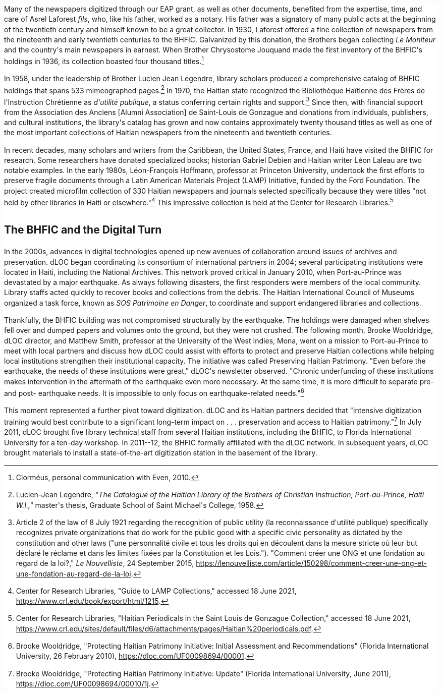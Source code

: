 Many of the newspapers digitized through our EAP grant, as well as other documents, benefited from the expertise, time, and care of Asrel Laforest *fils*, who, like his father, worked as a notary. His father was a signatory of many public acts at the beginning of the twentieth century and himself known to be a great collector. In 1930, Laforest offered a fine collection of newspapers from the nineteenth and early twentieth centuries to the BHFIC. Galvanized by this donation, the Brothers began collecting *Le Moniteur* and the country's main newspapers in earnest. When Brother Chrysostome Jouquand made the first inventory of the BHFIC's holdings in 1936, its collection boasted four thousand titles.[^25]

In 1958, under the leadership of Brother Lucien Jean Legendre, library scholars produced a comprehensive catalog of BHFIC holdings that spans 533 mimeographed pages.[^26] In 1970, the Haitian state recognized the Bibliothèque Haïtienne des Frères de l'Instruction Chrétienne as *d'utilité publique*, a status conferring certain rights and support.[^27] Since then, with financial support from the Association des Anciens \[Alumni Association\] de Saint-Louis de Gonzague and donations from individuals, publishers, and cultural institutions, the library's catalog has grown and now contains approximately twenty thousand titles as well as one of the most important collections of Haitian newspapers from the nineteenth and twentieth centuries.

In recent decades, many scholars and writers from the Caribbean, the United States, France, and Haiti have visited the BHFIC for research. Some researchers have donated specialized books; historian Gabriel Debien and Haitian writer Léon Laleau are two notable examples. In the early 1980s, Léon-François Hoffmann, professor at Princeton University, undertook the first efforts to preserve fragile documents through a Latin American Materials Project (LAMP) Initiative, funded by the Ford Foundation. The project created microfilm collection of 330 Haitian newspapers and journals selected specifically because they were titles "not held by other libraries in Haiti or elsewhere."[^28] This impressive collection is held at the Center for Research Libraries.[^29]

The BHFIC and the Digital Turn
------------------------------

In the 2000s, advances in digital technologies opened up new avenues of collaboration around issues of archives and preservation. dLOC began coordinating its consortium of international partners in 2004; several participating institutions were located in Haiti, including the National Archives. This network proved critical in January 2010, when Port-au-Prince was devastated by a major earthquake. As always following disasters, the first responders were members of the local community. Library staffs acted quickly to recover books and collections from the debris. The Haitian International Council of Museums organized a task force, known as *SOS Patrimoine en Danger*, to coordinate and support endangered libraries and collections.

Thankfully, the BHFIC building was not compromised structurally by the earthquake. The holdings were damaged when shelves fell over and dumped papers and volumes onto the ground, but they were not crushed. The following month, Brooke Wooldridge, dLOC director, and Matthew Smith, professor at the University of the West Indies, Mona, went on a mission to Port-au-Prince to meet with local partners and discuss how dLOC could assist with efforts to protect and preserve Haitian collections while helping local institutions strengthen their institutional capacity. The initiative was called Preserving Haitian Patrimony. "Even before the earthquake, the needs of these institutions were great," dLOC's newsletter observed. "Chronic underfunding of these institutions makes intervention in the aftermath of the earthquake even more necessary. At the same time, it is more difficult to separate pre- and post- earthquake needs. It is impossible to only focus on earthquake-related needs."[^30]

This moment represented a further pivot toward digitization. dLOC and its Haitian partners decided that "intensive digitization training would best contribute to a significant long-term impact on . . . preservation and access to Haitian patrimony."[^31] In July 2011, dLOC brought five library technical staff from several Haitian institutions, including the BHFIC, to Florida International University for a ten-day workshop. In 2011--12, the BHFIC formally affiliated with the dLOC network. In subsequent years, dLOC brought materials to install a state-of-the-art digitization station in the basement of the library.


[^1]: Michel-Rolph Trouillot, *Silencing The Past: Power and the Production of History* (Boston: Beacon, 1995).
[^2]: British Library, "Welcome to the Endangered Archives Programme," accessed 18 June 2021, <https://eap.bl.uk/welcome-endangered-archives-programme>.
[^3]: Lisa Rausing and Peter Baldwin, introduction to Maja Kominko, ed., *From Dust to Digital: Ten Years of the Endangered Archives Programme* (Cambridge, UK: Open Book, 2015), xxxviii.
[^4]: Denisse Albornoz, Angela Okune, and Leslie Chan, "Can Open Scholarly Practices Redress Epistemic Injustice?," in Martin Paul Eve and Jonathan Gray, eds., *Reassembling Scholarly Communications: Histories, Infrastructures, and Global Politics of Open Access* (Boston: MIT Press, 2020). See also Marlene L. Daut, "Haiti @ the Digital Crossroads: Archiving Black Sovereignty," *archipelagos* 3 (July 2019), https://archipelagosjournal.org/issue03/daut.html; Chelsea Stieber, Laura Wrubel, and Watson Denis, "Cross-Boundary Digital Collaboration as Scholarly and Institutional Experimentation: Amplifying the Impact of Caribbean Periodicals," *archipelagos* 4 (March 2020), https://archipelagosjournal.org/issue04/stieber-experimentation.html.
[^5]: The library is also colloquially known as the "Bibliothèque de Saint-Louis" given that it is the library maintained by alumni of the Institution Saint-Louis de Gonzague, a primary and secondary school discussed at length in this article. Sometimes others refer to it in English as the "Gonzague Library."
[^6]: On these and other pitfalls, see Lara Putnam, "The Transnational and the Text-Searchable: Digitized Sources and the Shadows They Cast," *American Historical Review* 121, no. 20 (2016): 377--402.
[^7]: Chelsea Stieber, *Haiti's Paper War: Post-independence Writing, Civil War, and the Making of the Republic, 1804--1954* (New York: NYU Press, 2020), 1, 258.
[^8]: Interview with Marie-France Guillaume, 15 June 2021.
[^9]: Lewis A. Clorméus, "Aspects des relations entre l'Église et l'État en Haïti: Le concordat du 28 mars 1860," *Revue de droit canonique* 64, no. 2 (2014): 277--309; Julia Gaffield, "The Racialization of International Law in the Aftermath of the Haitian Revolution: The Holy See and National Sovereignty," *American Historical Review* 125, no. 3 (2020): 841--68.
[^10]: Lewis A. Clorméus, "A propos de la première campagne anti-superstitieuse (1896--1900)," *Chemins Critiques* 6, no. 2 (August 2019): 89--114; Clorméus, "Les stratégies de lutte contre la 'superstition' en Haïti au XIX^e^ siècle," *Journal of Haitian Studies* 20, no. 2 (2014): 66--87; Clorméus, "La soutane contre le tablier: Au cœur des tensions entre le clergé breton et la franc-maçonnerie haïtienne au XIX^e^ siècle (1867--1900)," *Histoire Monde et Cultures Religieuses*, no. 29 (March 2014): 33--56; Clorméus, "Haïti et le conflit des deux 'France,'" *Chrétiens et Sociétés*, no. 20 (2013): 63--84. See also Kate Ramsey, *The Spirits and the Law: Vodou and Power in Haiti* (Chicago: University of Chicago Press, 2011).
[^11]: Georges Corvington, *Port-au-Prince au cours des ans: La métropole haïtienne du XIXième siècle, 1804--1888*, 3rd ed. (Port-au-Prince: Henri Deschamps, 1977), 127.
[^12]: Lewis A. Clorméus, *Le vodou, le prêtre et l'ethnologue: Retour sur la polémique Joseph Foisset / Jacques Roumain (Haïti, 1942)* (Paris: Maisonneuve & Larose / Hémisphères, 2020).
[^13]: Of his multiple books written about the city, see especially Corvington, *Port-au-Prince au cours des ans: La métropole haïtienne du XIXième siècle, 1804--1888*, and *Port-au-Prince au cours des ans: La métropole haïtienne du XIXième siècle, 1888--1915* (Port-au-Prince: Imprimerie Henri Deschamps, 1976).
[^14]: Daut, "Haiti @ the Digital Crossroads."
[^15]: "Un fait anormal dans l'observance de nos institutions civiles," *Le Patriote*, 8 February 1894. On popular efforts to seek inclusion through notaries, see also Winter Rae Schneider, "Between Sovereignty and Belonging: Women's Legal Testimonies in Nineteenth-Century Haiti," *Journal of Caribbean History* 52, no. 2 (2018): 117--34.
[^16]: "Un arrêt du peuple souverain," *Revue des Tribunaux*, 1 May 1843, 146. For a larger gendered discussion of some of these nineteenth-century contests reported in these collections and in newspapers held at the Archive Nationale d'Haïti, see Anne Eller, "Skirts Rolled Up: The Gendered Terrain of Political Protest in Nineteenth-Century Port-au-Prince," *Small Axe*, no. 64 (March 2021): 61--83.
[^17]: Lewis Ampidu Clorméus, "Le militarisme au fondement de l'acceptabilité de l'arbitraire en Haïti au XIX^e^ siècle," in Bérard Cénatus, Stéphane Douailler, Michèle Pierre-Louis, and Étienne Tassin, eds., *Haïti: De la dictature à la démocratie?* (Montreal: Mémoire d'Encrier, 2016), 105--20.
[^18]: "Assez de la prison," *Le Réveil* (Cap-Haïtien), 18 February 1893, 3.
[^19]: Other articles detail a need to build more jails, a sentiment authorities echoed. Justice of the Peace Azaël Nicolas reported to the secretary of state for justice that "in the absence of a prison in my neighborhood, justice is unable to \[repress\] the disorders" at the Organized Mountains. Letter of 6 May 1894, ANH-Justice, File 13024, p. 4.
[^20]: For a larger discussion of class, urban planning, and the production of an equal access to water, see Claire Antone Payton, "City of Water Port-au-Prince, Inequality, and the Social Meaning of Rain," *Journal of Urban History*, 23 February 2021, 1--22, [https://doi.org/10.1177/0096144221992030](https://doi.org/10.1177%2F0096144221992030).
[^21]: "Incendie à Port-au-Prince," *La Justice*, 18 February 1890.
[^22]: Brother Ernest Even, who directed the BHFIC from the 1980s until after the 2010 earthquake, communicated the history of the library's collections to Lewis Ampidu Clorméus in 2010; the BHFIC maintains internal documents recording these contributions.
[^23]: Watson R. Denis, "Origins and Manifestations of Haitian Francophilia: Nationalism and Foreign Policy in Haiti (1980--1915)," *Secuencia*, no. 67 (January--April 2007): 93--139.
[^24]: Clorméus, personal communication with Even, 2010.
[^25]: Clorméus, personal communication with Even, 2010.
[^26]: Lucien-Jean Legendre, "*The Catalogue of the Haitian Library of the Brothers of Christian Instruction, Port-au-Prince, Haiti W.I.,"* master's thesis, Graduate School of Saint Michael's College, 1958.
[^27]: Article 2 of the law of 8 July 1921 regarding the recognition of public utility (la reconnaissance d'utilité publique) specifically recognizes private organizations that do work for the public good with a specific civic personality as dictated by the constitution and other laws ("une personnalité civile et tous les droits qui en découlent dans la mesure stricte où leur but déclaré le réclame et dans les limites fixées par la Constitution et les Lois."). "Comment créer une ONG et une fondation au regard de la loi?," *Le Nouvelliste*, 24 September 2015, https://lenouvelliste.com/article/150298/comment-creer-une-ong-et-une-fondation-au-regard-de-la-loi.
[^28]: Center for Research Libraries, "Guide to LAMP Collections," accessed 18 June 2021, <https://www.crl.edu/book/export/html/1215>.
[^29]: Center for Research Libraries, "Haitian Periodicals in the Saint Louis de Gonzague Collection," accessed 18 June 2021, <https://www.crl.edu/sites/default/files/d6/attachments/pages/Haitian%20periodicals.pdf>.
[^30]: Brooke Wooldridge, "Protecting Haitian Patrimony Initiative: Initial Assessment and Recommendations" (Florida International University, 26 February 2010), <https://dloc.com/UF00098694/00001>.
[^31]: Brooke Wooldridge, "Protecting Haitian Patrimony Initiative: Update" (Florida International University, June 2011), <https://dloc.com/UF00098694/00010/1j>.
[^32]: Anthea Case, "From Dust to Digital: Ten Years of the Endangered Archives Programme," in Kominko, *From Dust to Digital*, [xlv, https://doi.org/10.11647/OBP.0052](https://doi.org/10.11647/OBP.0052).
[^33]: Stieber, Wrubel, and Denis, "Cross-Boundary Digital Collaboration."
[^34]: Daut, "Haiti @ the Digital Crossroads."
[^35]: Prior to its reopening in 2019, this library was known as Bibliothèque Haïtienne des Pères de Saint-Esprit. Due to the devastation of the January 2010 earthquake, the library had been closed to full public access for the preceding nine years.
[^36]: Laura Wagner, "*Nou toujou la!* The Digital (After-)Life of Radio Haïti-Inter," *archipelagos* 2 (September 2017), <http://smallaxe.net/sxarchipelagos/issue02/nou-toujou-la.html>.
[^37]: Jennifer Garçon, "Haiti's Resistant Press in the Age of Jean-Claude Duvalier, 1971--1986" (PhD diss., University of Miami, 2018).
[^38]: Daut, "Haiti @ the Digital Crossroads."
[^39]: Stieber, Wrubel, and Denis, "Cross-Boundary Digital Collaboration."
[^40]: Albornoz, Okune, and Chan, "Can Open Scholarly Practices Redress Epistemic Injustice?," 72.
[^41]: Putnam, "The Transnational and the Text-Searchable," 382, 397.
[^42]: Stieber, Wrubel, and Denis, "Cross-Boundary Digital Collaboration."
[^43]: Daut, "Haiti @ the Digital Crossroads."
[^44]: RELX, *Annual Report and Financial Statements*, 2019, <https://www.relx.com/investors/annual-reports/2019>.
[^45]: Marie-France Guillaume, "Brothers of Christian Instruction Library, Haiti: Presentation Slides for dLOC Partner Meeting at ACURIL 2014" (Digital Library of the Caribbean, 2014), <https://www.dloc.com/AA00023816/00001>.
[^46]: Albornoz, Okune, and Chan, "Can Open Scholarly Practices Redress Epistemic Injustice?," 73.
[^47]: Daut, "Haiti @ the Digital Crossroads."